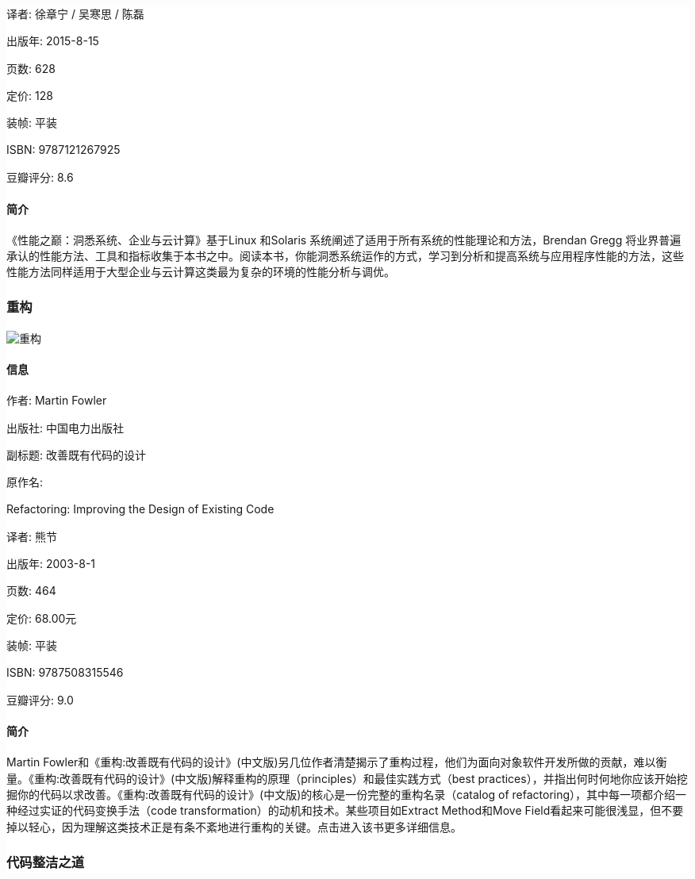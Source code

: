 译者: 徐章宁 / 吴寒思 / 陈磊 

出版年: 2015-8-15 

页数: 628 

定价: 128 

装帧: 平装 

ISBN: 9787121267925

豆瓣评分: 8.6

#### 简介

《性能之巅：洞悉系统、企业与云计算》基于Linux 和Solaris 系统阐述了适用于所有系统的性能理论和方法，Brendan Gregg 将业界普遍承认的性能方法、工具和指标收集于本书之中。阅读本书，你能洞悉系统运作的方式，学习到分析和提高系统与应用程序性能的方法，这些性能方法同样适用于大型企业与云计算这类最为复杂的环境的性能分析与调优。



### 重构

![重构](https://img3.doubanio.com/view/subject/l/public/s1669771.jpg)

#### 信息

作者: Martin Fowler 

出版社: 中国电力出版社 

副标题: 改善既有代码的设计 

原作名: 

Refactoring: Improving the Design of Existing Code 

译者: 熊节 

出版年: 2003-8-1 

页数: 464 

定价: 68.00元 

装帧: 平装 

ISBN: 9787508315546

豆瓣评分: 9.0

#### 简介

Martin Fowler和《重构:改善既有代码的设计》(中文版)另几位作者清楚揭示了重构过程，他们为面向对象软件开发所做的贡献，难以衡量。《重构:改善既有代码的设计》(中文版)解释重构的原理（principles）和最佳实践方式（best practices），并指出何时何地你应该开始挖掘你的代码以求改善。《重构:改善既有代码的设计》(中文版)的核心是一份完整的重构名录（catalog of refactoring），其中每一项都介绍一种经过实证的代码变换手法（code transformation）的动机和技术。某些项目如Extract Method和Move Field看起来可能很浅显，但不要掉以轻心，因为理解这类技术正是有条不紊地进行重构的关键。点击进入该书更多详细信息。



### 代码整洁之道
